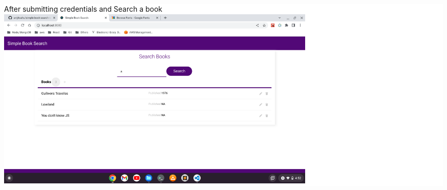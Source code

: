 <p> After submitting credentials and Search a book <br/> 
 <img src="screenshots/desktop 3.png" width="590px" title="After submitting credentials screen"/>